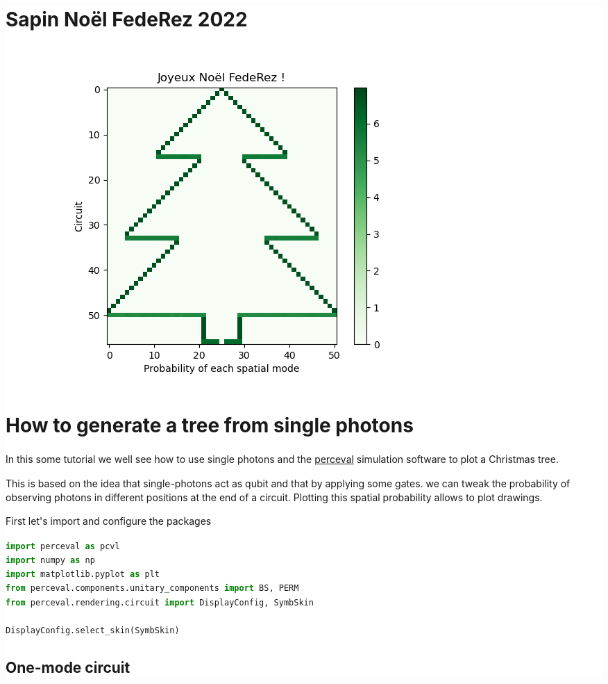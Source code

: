 # Sapin Noël FedeRez 2022

![Sapin](/sapin.png)

# How to generate a tree from single photons

In this some tutorial we well see how to use single photons and the [perceval](https://perceval.quandela.net/) simulation software to plot a Christmas tree.

This is based on the idea that single-photons act as qubit and that by applying some gates. we can tweak the probability of observing photons in different positions at the end of a circuit. Plotting this spatial probability allows to plot drawings.

First let's import and configure the packages



```python
import perceval as pcvl
import numpy as np
import matplotlib.pyplot as plt
from perceval.components.unitary_components import BS, PERM
from perceval.rendering.circuit import DisplayConfig, SymbSkin

DisplayConfig.select_skin(SymbSkin)
```

## One-mode circuit
